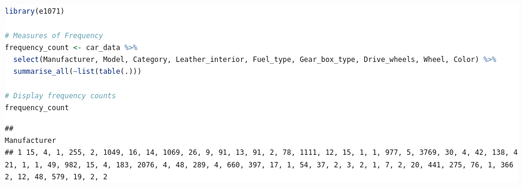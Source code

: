 ``` r
library(e1071)

# Measures of Frequency
frequency_count <- car_data %>%
  select(Manufacturer, Model, Category, Leather_interior, Fuel_type, Gear_box_type, Drive_wheels, Wheel, Color) %>%
  summarise_all(~list(table(.)))

# Display frequency counts
frequency_count
```

    ##                                                                                                                                                                                                                                                         Manufacturer
    ## 1 15, 4, 1, 255, 2, 1049, 16, 14, 1069, 26, 9, 91, 13, 91, 2, 78, 1111, 12, 15, 1, 1, 977, 5, 3769, 30, 4, 42, 138, 421, 1, 1, 49, 982, 15, 4, 183, 2076, 4, 48, 289, 4, 660, 397, 17, 1, 54, 37, 2, 3, 2, 1, 7, 2, 20, 441, 275, 76, 1, 3662, 12, 48, 579, 19, 2, 2